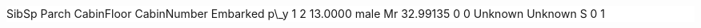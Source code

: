 <th style="text-align:right;">
SibSp
</th>
<th style="text-align:right;">
Parch
</th>
<th style="text-align:left;">
CabinFloor
</th>
<th style="text-align:left;">
CabinNumber
</th>
<th style="text-align:left;">
Embarked
</th>
<th style="text-align:left;">
p\_y
</th>
</tr>
</thead>
<tbody>
<tr>
<td style="text-align:left;">
1
</td>
<td style="text-align:right;">
2
</td>
<td style="text-align:right;">
13.0000
</td>
<td style="text-align:left;">
male
</td>
<td style="text-align:left;">
Mr
</td>
<td style="text-align:right;">
32.99135
</td>
<td style="text-align:right;">
0
</td>
<td style="text-align:right;">
0
</td>
<td style="text-align:left;">
Unknown
</td>
<td style="text-align:left;">
Unknown
</td>
<td style="text-align:left;">
S
</td>
<td style="text-align:left;">
0
</td>
</tr>
<tr>
<td style="text-align:left;">
1
</td>
<td style="text-align:right;">